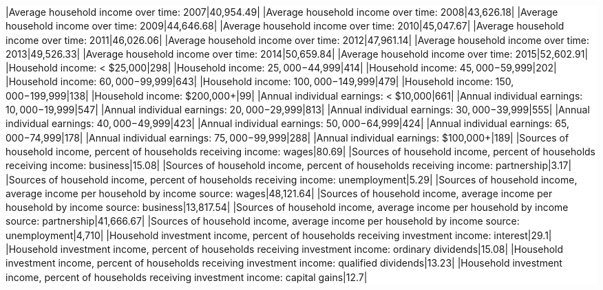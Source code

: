 |Average household income over time: 2007|40,954.49|
|Average household income over time: 2008|43,626.18|
|Average household income over time: 2009|44,646.68|
|Average household income over time: 2010|45,047.67|
|Average household income over time: 2011|46,026.06|
|Average household income over time: 2012|47,961.14|
|Average household income over time: 2013|49,526.33|
|Average household income over time: 2014|50,659.84|
|Average household income over time: 2015|52,602.91|
|Household income: < $25,000|298|
|Household income: $25,000-$44,999|414|
|Household income: $45,000-$59,999|202|
|Household income: $60,000-$99,999|643|
|Household income: $100,000-$149,999|479|
|Household income: $150,000-$199,999|138|
|Household income: $200,000+|99|
|Annual individual earnings: < $10,000|661|
|Annual individual earnings: $10,000-$19,999|547|
|Annual individual earnings: $20,000-$29,999|813|
|Annual individual earnings: $30,000-$39,999|555|
|Annual individual earnings: $40,000-$49,999|423|
|Annual individual earnings: $50,000-$64,999|424|
|Annual individual earnings: $65,000-$74,999|178|
|Annual individual earnings: $75,000-$99,999|288|
|Annual individual earnings: $100,000+|189|
|Sources of household income, percent of households receiving income: wages|80.69|
|Sources of household income, percent of households receiving income: business|15.08|
|Sources of household income, percent of households receiving income: partnership|3.17|
|Sources of household income, percent of households receiving income: unemployment|5.29|
|Sources of household income, average income per household by income source: wages|48,121.64|
|Sources of household income, average income per household by income source: business|13,817.54|
|Sources of household income, average income per household by income source: partnership|41,666.67|
|Sources of household income, average income per household by income source: unemployment|4,710|
|Household investment income, percent of households receiving investment income: interest|29.1|
|Household investment income, percent of households receiving investment income: ordinary dividends|15.08|
|Household investment income, percent of households receiving investment income: qualified dividends|13.23|
|Household investment income, percent of households receiving investment income: capital gains|12.7|
